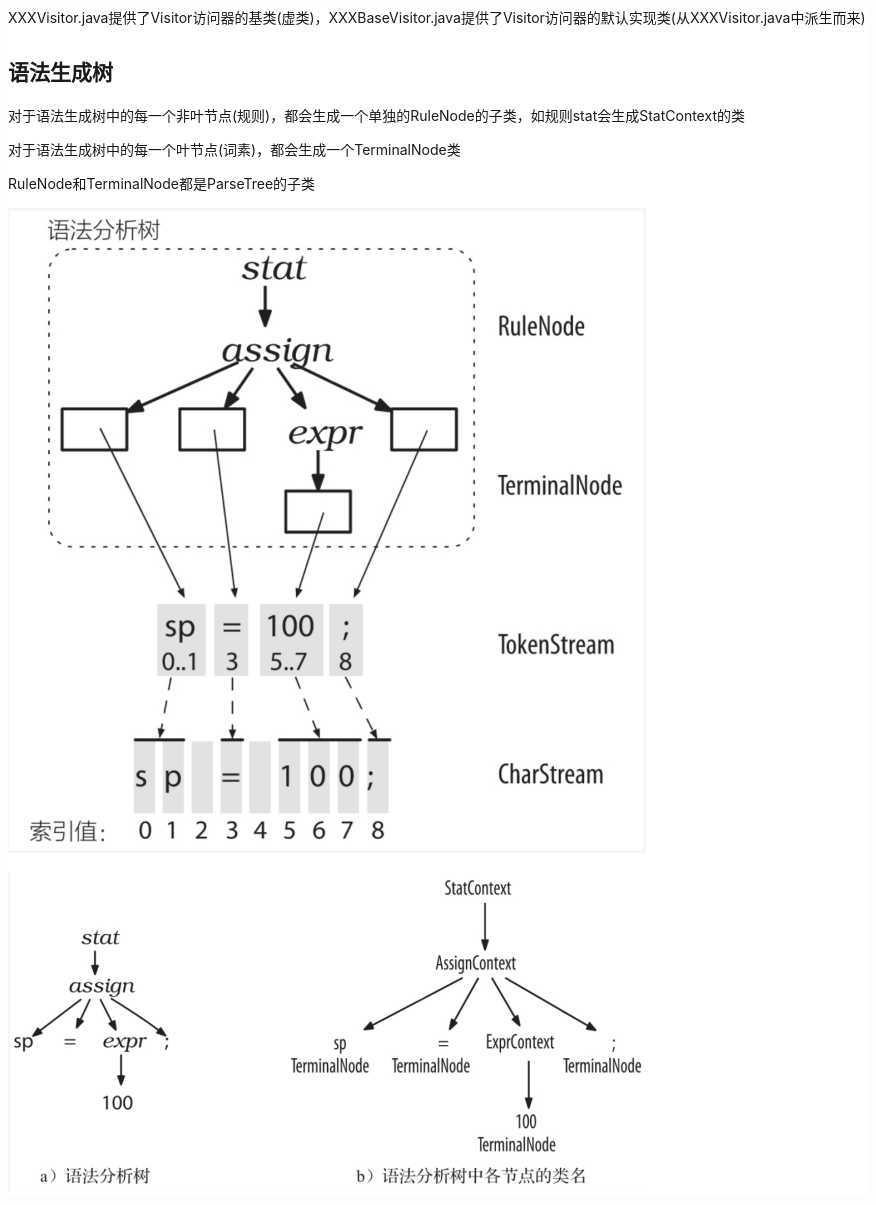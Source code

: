 XXXVisitor.java提供了Visitor访问器的基类(虚类)，XXXBaseVisitor.java提供了Visitor访问器的默认实现类(从XXXVisitor.java中派生而来)

## 语法生成树

对于语法生成树中的每一个非叶节点(规则)，都会生成一个单独的RuleNode的子类，如规则stat会生成StatContext的类

对于语法生成树中的每一个叶节点(词素)，都会生成一个TerminalNode类

RuleNode和TerminalNode都是ParseTree的子类



![图片](../picture/uTools_1663857532050.png)





![图片](../picture/uTools_1663857543840.png)